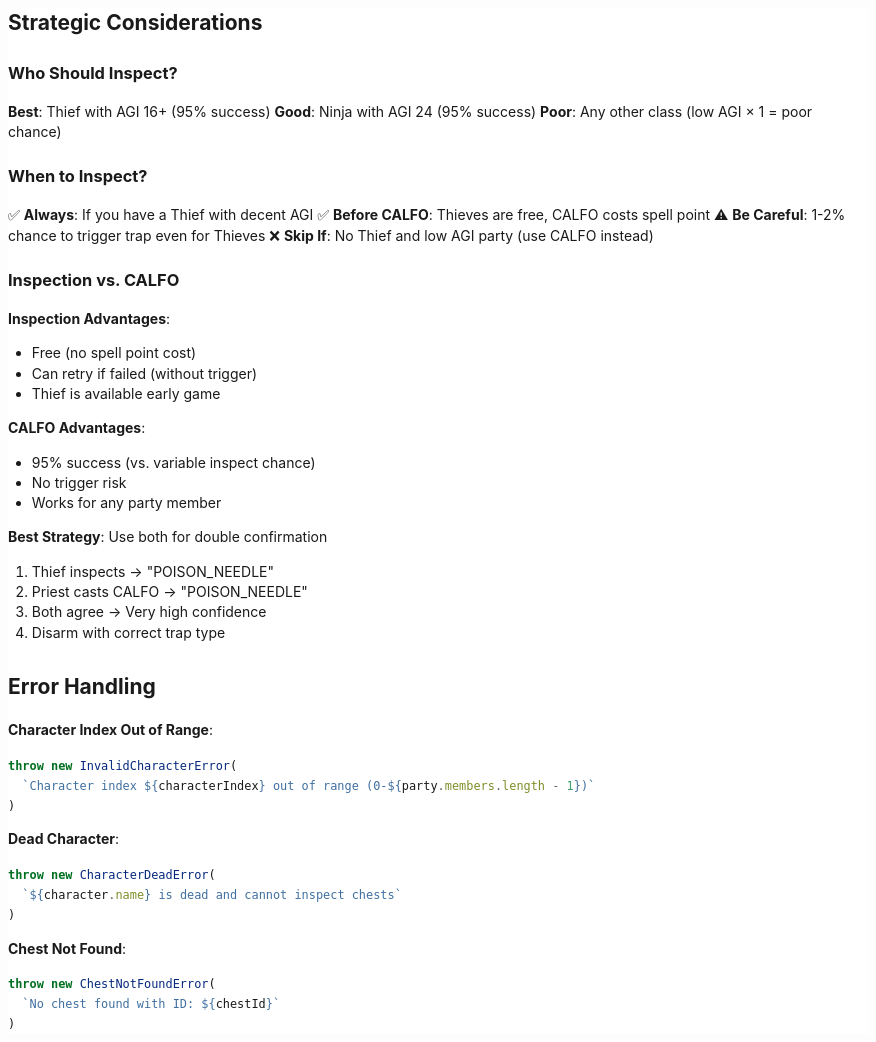 ## Strategic Considerations

### Who Should Inspect?

**Best**: Thief with AGI 16+ (95% success)
**Good**: Ninja with AGI 24 (95% success)
**Poor**: Any other class (low AGI × 1 = poor chance)

### When to Inspect?

✅ **Always**: If you have a Thief with decent AGI
✅ **Before CALFO**: Thieves are free, CALFO costs spell point
⚠️ **Be Careful**: 1-2% chance to trigger trap even for Thieves
❌ **Skip If**: No Thief and low AGI party (use CALFO instead)

### Inspection vs. CALFO

**Inspection Advantages**:
- Free (no spell point cost)
- Can retry if failed (without trigger)
- Thief is available early game

**CALFO Advantages**:
- 95% success (vs. variable inspect chance)
- No trigger risk
- Works for any party member

**Best Strategy**: Use both for double confirmation
1. Thief inspects → "POISON_NEEDLE"
2. Priest casts CALFO → "POISON_NEEDLE"
3. Both agree → Very high confidence
4. Disarm with correct trap type

## Error Handling

**Character Index Out of Range**:
```typescript
throw new InvalidCharacterError(
  `Character index ${characterIndex} out of range (0-${party.members.length - 1})`
)
```

**Dead Character**:
```typescript
throw new CharacterDeadError(
  `${character.name} is dead and cannot inspect chests`
)
```

**Chest Not Found**:
```typescript
throw new ChestNotFoundError(
  `No chest found with ID: ${chestId}`
)
```
